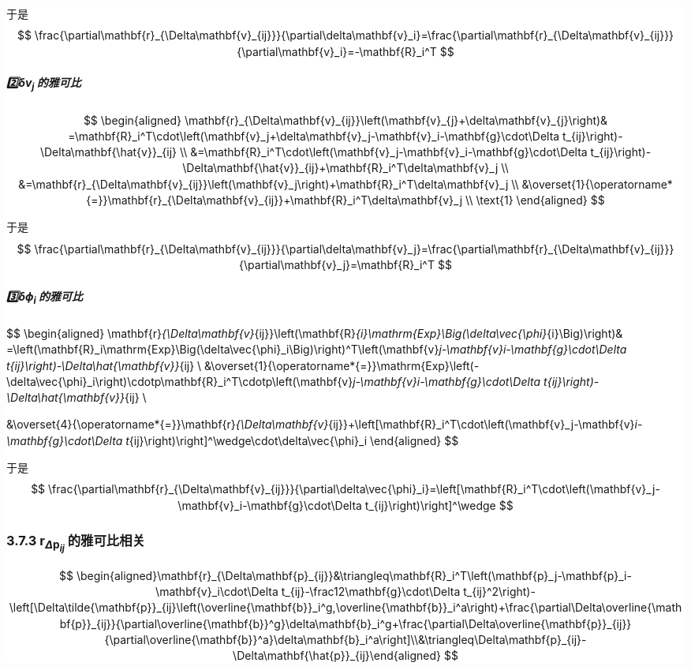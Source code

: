 于是
$$
\frac{\partial\mathbf{r}_{\Delta\mathbf{v}_{ij}}}{\partial\delta\mathbf{v}_i}=\frac{\partial\mathbf{r}_{\Delta\mathbf{v}_{ij}}}{\partial\mathbf{v}_i}=-\mathbf{R}_i^T
$$


##### :two:$\delta\mathbf{v}_j$ 的雅可比

$$
\begin{aligned}
\mathbf{r}_{\Delta\mathbf{v}_{ij}}\left(\mathbf{v}_{j}+\delta\mathbf{v}_{j}\right)& =\mathbf{R}_i^T\cdot\left(\mathbf{v}_j+\delta\mathbf{v}_j-\mathbf{v}_i-\mathbf{g}\cdot\Delta t_{ij}\right)-\Delta\mathbf{\hat{v}}_{ij} \\
&=\mathbf{R}_i^T\cdot\left(\mathbf{v}_j-\mathbf{v}_i-\mathbf{g}\cdot\Delta t_{ij}\right)-\Delta\mathbf{\hat{v}}_{ij}+\mathbf{R}_i^T\delta\mathbf{v}_j \\
&=\mathbf{r}_{\Delta\mathbf{v}_{ij}}\left(\mathbf{v}_j\right)+\mathbf{R}_i^T\delta\mathbf{v}_j \\
&\overset{1}{\operatorname*{=}}\mathbf{r}_{\Delta\mathbf{v}_{ij}}+\mathbf{R}_i^T\delta\mathbf{v}_j \\
\text{1}
\end{aligned}
$$

于是
$$
\frac{\partial\mathbf{r}_{\Delta\mathbf{v}_{ij}}}{\partial\delta\mathbf{v}_j}=\frac{\partial\mathbf{r}_{\Delta\mathbf{v}_{ij}}}{\partial\mathbf{v}_j}=\mathbf{R}_i^T
$$

##### :three:$\delta\mathbf{\phi}_i$ 的雅可比

$$
\begin{aligned}
\mathbf{r}_{\Delta\mathbf{v}_{ij}}\left(\mathbf{R}_{i}\mathrm{Exp}\Big(\delta\vec{\phi}_{i}\Big)\right)& =\left(\mathbf{R}_i\mathrm{Exp}\Big(\delta\vec{\phi}_i\Big)\right)^T\left(\mathbf{v}_j-\mathbf{v}_i-\mathbf{g}\cdot\Delta t_{ij}\right)-\Delta\hat{\mathbf{v}}_{ij} \\
&\overset{1}{\operatorname*{=}}\mathrm{Exp}\left(-\delta\vec{\phi}_i\right)\cdotp\mathbf{R}_i^T\cdotp\left(\mathbf{v}_j-\mathbf{v}_i-\mathbf{g}\cdot\Delta t_{ij}\right)-\Delta\hat{\mathbf{v}}_{ij} \\

&\overset{4}{\operatorname*{=}}\mathbf{r}_{\Delta\mathbf{v}_{ij}}+\left[\mathbf{R}_i^T\cdot\left(\mathbf{v}_j-\mathbf{v}_i-\mathbf{g}\cdot\Delta t_{ij}\right)\right]^\wedge\cdot\delta\vec{\phi}_i
\end{aligned}
$$

于是
$$
\frac{\partial\mathbf{r}_{\Delta\mathbf{v}_{ij}}}{\partial\delta\vec{\phi}_i}=\left[\mathbf{R}_i^T\cdot\left(\mathbf{v}_j-\mathbf{v}_i-\mathbf{g}\cdot\Delta t_{ij}\right)\right]^\wedge 
$$


### 3.7.3  $\mathbf{r}_{\Delta\mathbf{p}_{ij}}$ 的雅可比相关

$$
\begin{aligned}\mathbf{r}_{\Delta\mathbf{p}_{ij}}&\triangleq\mathbf{R}_i^T\left(\mathbf{p}_j-\mathbf{p}_i-\mathbf{v}_i\cdot\Delta t_{ij}-\frac12\mathbf{g}\cdot\Delta t_{ij}^2\right)-\left[\Delta\tilde{\mathbf{p}}_{ij}\left(\overline{\mathbf{b}}_i^g,\overline{\mathbf{b}}_i^a\right)+\frac{\partial\Delta\overline{\mathbf{p}}_{ij}}{\partial\overline{\mathbf{b}}^g}\delta\mathbf{b}_i^g+\frac{\partial\Delta\overline{\mathbf{p}}_{ij}}{\partial\overline{\mathbf{b}}^a}\delta\mathbf{b}_i^a\right]\\&\triangleq\Delta\mathbf{p}_{ij}-\Delta\mathbf{\hat{p}}_{ij}\end{aligned}
$$
